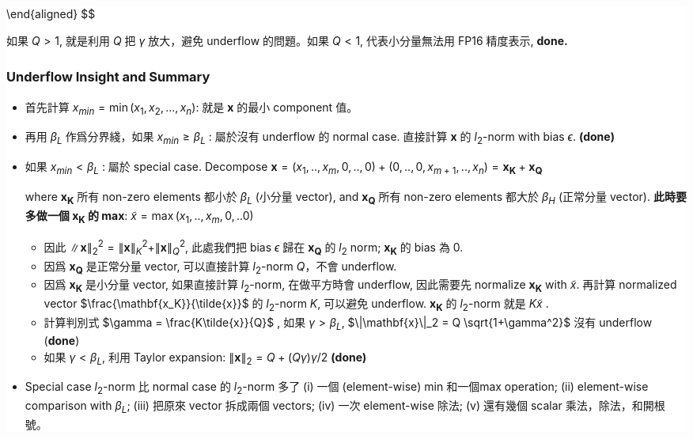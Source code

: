   \end{aligned}
  $$
  
  如果 $Q > 1$, 就是利用 $Q$ 把 $\gamma$ 放大，避免 underflow 的問題。如果 $Q < 1$, 代表小分量無法用 FP16 精度表示, **done.**
  
  
  
  ### Underflow Insight and Summary
  
  * 首先計算 $x_{min} = \min(x_1, x_2, ..., x_n)$: 就是 $\mathbf{x}$ 的最小 component 值。
  
  * 再用 $\beta_L$ 作爲分界綫，如果 $x_{min} \ge \beta_L$ : 屬於沒有 underflow 的 normal case.  直接計算 $\mathbf{x}$ 的 $l_2$-norm with bias $\epsilon$. **(done)**
  
  * 如果 $x_{min} < \beta_L$ :  屬於 special case.  Decompose  $\mathbf{x} = (x_1,.., x_m, 0,..,0) + (0, ..,0, x_{m+1}, .., x_n) = \mathbf{x_K} + \mathbf{x_Q}$ 
  
    where $\mathbf{x_K}$ 所有 non-zero elements 都小於 $\beta_L$ (小分量 vector),  and $\mathbf{x_Q}$ 所有 non-zero elements 都大於 $\beta_H$ (正常分量 vector).  **此時要多做一個 $\mathbf{x_K}$ 的 max**:  $\tilde{x} = \max(x_1, .., x_m, 0, ..0)$
  
    * 因此 $\|\mathbf{x}\|_2^2 = \|\mathbf{x}\|_K^2 + \|\mathbf{x}\|_Q^2$, 此處我們把 bias $\epsilon$ 歸在  $\mathbf{x_Q}$ 的 $l_2$ norm;   $\mathbf{x_K}$ 的 bias 為 0.
    * 因爲 $\mathbf{x_Q}$ 是正常分量 vector, 可以直接計算 $l_2$-norm  *Q*，不會 underflow.
    * 因爲 $\mathbf{x_K}$ 是小分量 vector, 如果直接計算 $l_2$-norm,  在做平方時會 underflow, 因此需要先 normalize $\mathbf{x_K}$ with $\tilde{x}$.  再計算 normalized vector  $\frac{\mathbf{x_K}}{\tilde{x}}$ 的 $l_2$-norm *K*, 可以避免 underflow.  $\mathbf{x_K}$ 的 $l_2$-norm 就是 $K \tilde{x}$ .
    * 計算判別式 $\gamma = \frac{K\tilde{x}}{Q}$ ,  如果 $\gamma > \beta_L$,  $\|\mathbf{x}\|_2 = Q \sqrt{1+\gamma^2}$  沒有 underflow (**done**)
    * 如果 $\gamma < \beta_L$,  利用 Taylor expansion:  $\|\mathbf{x}\|_2 = Q + (Q\gamma)\gamma/2$ **(done)**
  
  * Special case  $l_2$-norm 比 normal case 的 $l_2$-norm 多了 (i) 一個 (element-wise) min 和一個max operation; (ii) element-wise comparison with $\beta_L$; (iii) 把原來 vector 拆成兩個 vectors; (iv) 一次 element-wise 除法; (v) 還有幾個 scalar 乘法，除法，和開根號。
  
    
  
  































